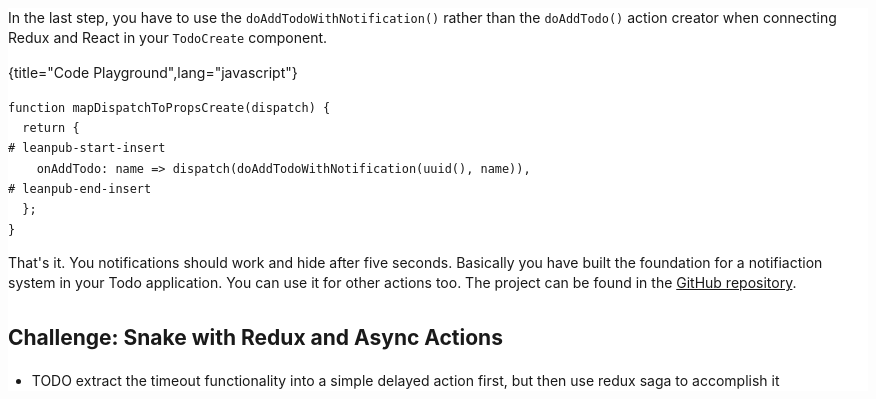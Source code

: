 In the last step, you have to use the `doAddTodoWithNotification()` rather than the `doAddTodo()` action creator when connecting Redux and React in your `TodoCreate` component.

{title="Code Playground",lang="javascript"}
~~~~~~~~
function mapDispatchToPropsCreate(dispatch) {
  return {
# leanpub-start-insert
    onAddTodo: name => dispatch(doAddTodoWithNotification(uuid(), name)),
# leanpub-end-insert
  };
}
~~~~~~~~

That's it. You notifications should work and hide after five seconds. Basically you have built the foundation for a notifiaction system in your Todo application. You can use it for other actions too. The project can be found in the [GitHub repository](https://github.com/rwieruch/taming-the-state-todo-app/tree/9.0.0).

## Challenge: Snake with Redux and Async Actions

- TODO extract the timeout functionality into a simple delayed action first, but then use redux saga to accomplish it